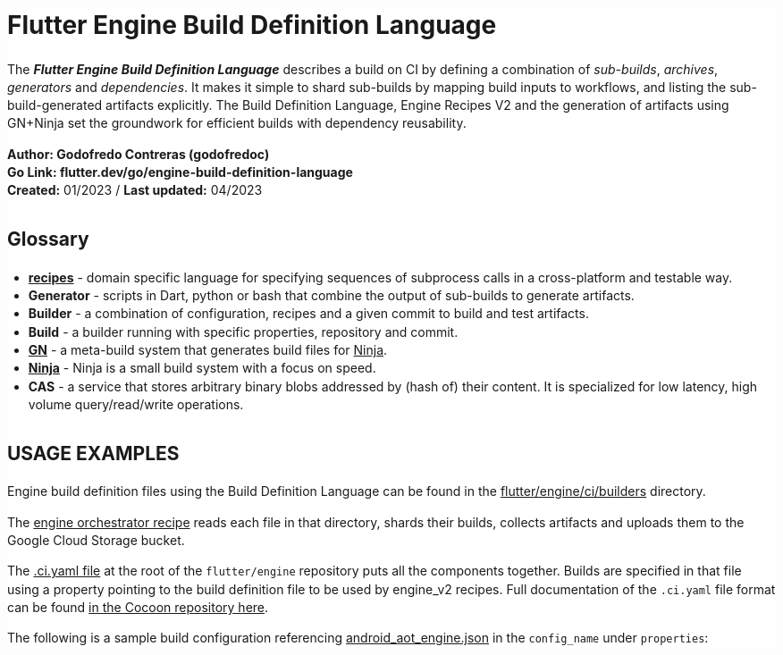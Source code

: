 # Flutter Engine Build Definition Language

The **_Flutter Engine Build Definition Language_** describes a build on CI
by defining a combination of _sub-builds_, _archives_, _generators_ and _dependencies_. It
makes it simple to shard sub-builds by mapping build inputs to workflows, and listing
the sub-build-generated artifacts explicitly. The Build Definition Language, Engine
Recipes V2 and the generation of artifacts using GN+Ninja set the groundwork
for efficient builds with dependency reusability.

**Author: Godofredo Contreras (godofredoc)**\
**Go Link: flutter.dev/go/engine-build-definition-language**\
**Created:** 01/2023 / **Last updated:** 04/2023

## Glossary

- **[recipes](https://github.com/luci/recipes-py)** - domain specific
  language for specifying sequences of subprocess calls in a cross-platform and
  testable way.
- **Generator** - scripts in Dart, python or bash that combine the output of
  sub-builds to generate artifacts.
- **Builder** - a combination of configuration, recipes and a given commit to
  build and test artifacts.
- **Build** - a builder running with specific properties, repository and
  commit.
- **[GN](https://gn.googlesource.com/gn/)** - a meta-build system that
  generates build files for [Ninja](https://ninja-build.org/).
- **[Ninja](https://ninja-build.org)** - Ninja is a small build system with a
  focus on speed.
- **CAS** - a service that stores arbitrary binary blobs addressed by (hash of)
  their content. It is specialized for low latency, high volume query/read/write
  operations.

## USAGE EXAMPLES

Engine build definition files using the Build Definition Language can be found in the
[flutter/engine/ci/builders](https://github.com/flutter/engine/tree/main/ci/builders) directory.

The [engine orchestrator recipe](https://flutter.googlesource.com/recipes/+/refs/heads/main/recipes/engine_v2/)
reads each file in that directory, shards their builds, collects artifacts and
uploads them to the Google Cloud Storage bucket.

The [.ci.yaml file](https://github.com/flutter/engine/blob/main/.ci.yaml) at the
root of the `flutter/engine` repository puts all the components together.
Builds are specified in that file using a property pointing to the build definition
file to be used by engine_v2 recipes. Full documentation of the `.ci.yaml` file format
can be found [in the Cocoon repository here](https://github.com/flutter/cocoon/blob/main/CI_YAML.md).

The following is a sample build configuration referencing
[android_aot_engine.json](https://github.com/flutter/engine/blob/main/ci/builders/mac_android_aot_engine.json)
in the `config_name` under `properties`:
